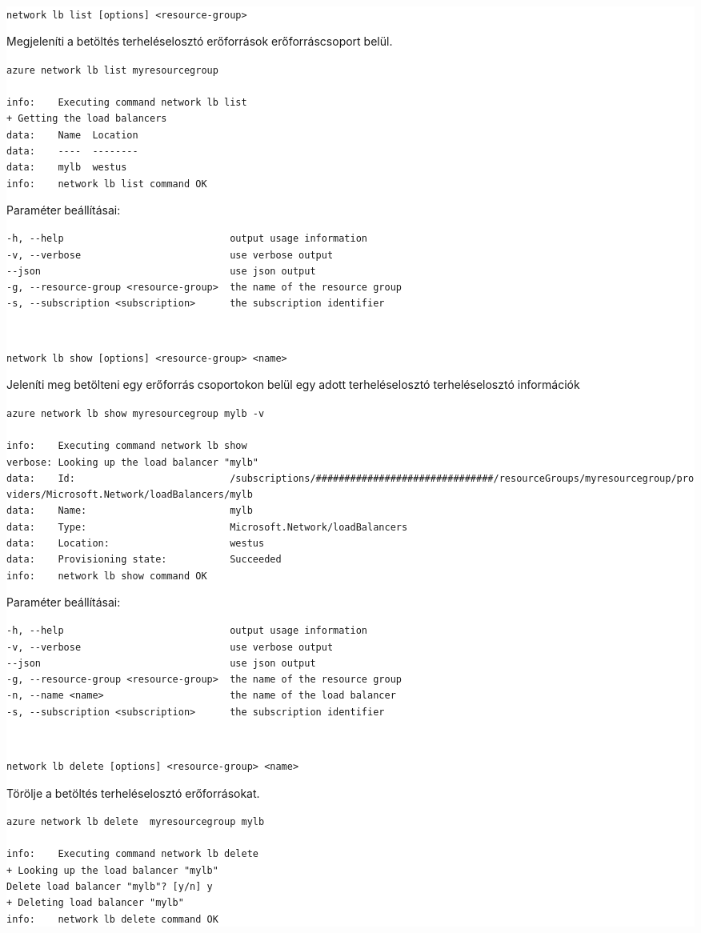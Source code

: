     network lb list [options] <resource-group>
Megjeleníti a betöltés terheléselosztó erőforrások erőforráscsoport belül.

    azure network lb list myresourcegroup

    info:    Executing command network lb list
    + Getting the load balancers
    data:    Name  Location
    data:    ----  --------
    data:    mylb  westus
    info:    network lb list command OK

Paraméter beállításai:

    -h, --help                             output usage information
    -v, --verbose                          use verbose output
    --json                                 use json output
    -g, --resource-group <resource-group>  the name of the resource group
    -s, --subscription <subscription>      the subscription identifier
<BR>

    network lb show [options] <resource-group> <name>

Jeleníti meg betölteni egy erőforrás csoportokon belül egy adott terheléselosztó terheléselosztó információk

    azure network lb show myresourcegroup mylb -v

    info:    Executing command network lb show
    verbose: Looking up the load balancer "mylb"
    data:    Id:                           /subscriptions/###############################/resourceGroups/myresourcegroup/providers/Microsoft.Network/loadBalancers/mylb
    data:    Name:                         mylb
    data:    Type:                         Microsoft.Network/loadBalancers
    data:    Location:                     westus
    data:    Provisioning state:           Succeeded
    info:    network lb show command OK

Paraméter beállításai:

    -h, --help                             output usage information
    -v, --verbose                          use verbose output
    --json                                 use json output
    -g, --resource-group <resource-group>  the name of the resource group
    -n, --name <name>                      the name of the load balancer
    -s, --subscription <subscription>      the subscription identifier

<BR>

    network lb delete [options] <resource-group> <name>

Törölje a betöltés terheléselosztó erőforrásokat.

    azure network lb delete  myresourcegroup mylb

    info:    Executing command network lb delete
    + Looking up the load balancer "mylb"
    Delete load balancer "mylb"? [y/n] y
    + Deleting load balancer "mylb"
    info:    network lb delete command OK
